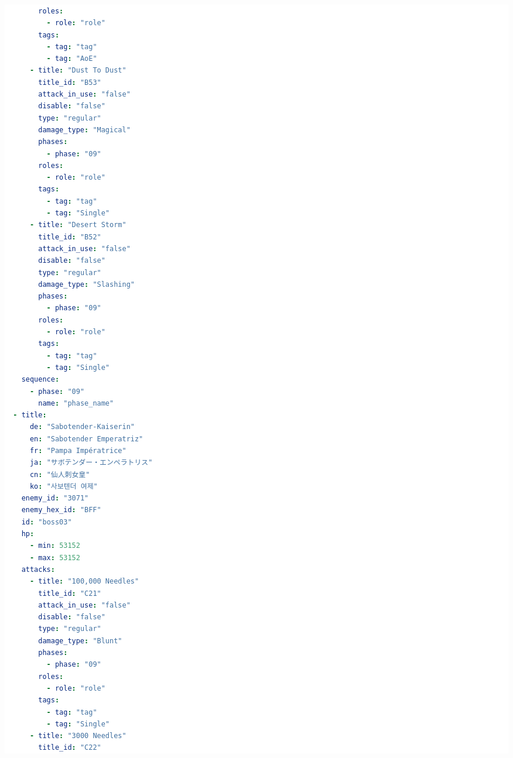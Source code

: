 ```yaml
        roles:
          - role: "role"
        tags:
          - tag: "tag"
          - tag: "AoE"
      - title: "Dust To Dust"
        title_id: "B53"
        attack_in_use: "false"
        disable: "false"
        type: "regular"
        damage_type: "Magical"
        phases:
          - phase: "09"
        roles:
          - role: "role"
        tags:
          - tag: "tag"
          - tag: "Single"
      - title: "Desert Storm"
        title_id: "B52"
        attack_in_use: "false"
        disable: "false"
        type: "regular"
        damage_type: "Slashing"
        phases:
          - phase: "09"
        roles:
          - role: "role"
        tags:
          - tag: "tag"
          - tag: "Single"
    sequence:
      - phase: "09"
        name: "phase_name"
  - title:
      de: "Sabotender-Kaiserin"
      en: "Sabotender Emperatriz"
      fr: "Pampa Impératrice"
      ja: "サボテンダー・エンペラトリス"
      cn: "仙人刺女皇"
      ko: "사보텐더 여제"
    enemy_id: "3071"
    enemy_hex_id: "BFF"
    id: "boss03"
    hp:
      - min: 53152
      - max: 53152
    attacks:
      - title: "100,000 Needles"
        title_id: "C21"
        attack_in_use: "false"
        disable: "false"
        type: "regular"
        damage_type: "Blunt"
        phases:
          - phase: "09"
        roles:
          - role: "role"
        tags:
          - tag: "tag"
          - tag: "Single"
      - title: "3000 Needles"
        title_id: "C22"
```